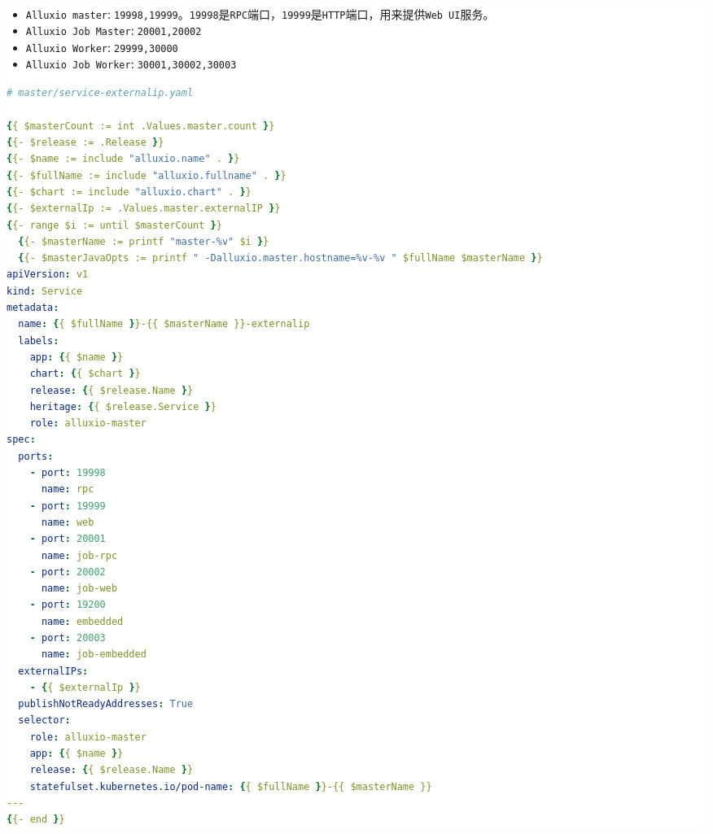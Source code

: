 - `Alluxio master`: `19998,19999`。`19998`是`RPC`端口，`19999`是`HTTP`端口，用来提供`Web UI`服务。
- `Alluxio Job Master`: `20001,20002`
- `Alluxio Worker`: `29999,30000`
- `Alluxio Job Worker`: `30001,30002,30003`



```yaml
# master/service-externalip.yaml

{{ $masterCount := int .Values.master.count }}
{{- $release := .Release }}
{{- $name := include "alluxio.name" . }}
{{- $fullName := include "alluxio.fullname" . }}
{{- $chart := include "alluxio.chart" . }}
{{- $externalIp := .Values.master.externalIP }}
{{- range $i := until $masterCount }}
  {{- $masterName := printf "master-%v" $i }}
  {{- $masterJavaOpts := printf " -Dalluxio.master.hostname=%v-%v " $fullName $masterName }}
apiVersion: v1
kind: Service
metadata:
  name: {{ $fullName }}-{{ $masterName }}-externalip
  labels:
    app: {{ $name }}
    chart: {{ $chart }}
    release: {{ $release.Name }}
    heritage: {{ $release.Service }}
    role: alluxio-master
spec:
  ports:
    - port: 19998
      name: rpc
    - port: 19999
      name: web
    - port: 20001
      name: job-rpc
    - port: 20002
      name: job-web
    - port: 19200
      name: embedded
    - port: 20003
      name: job-embedded
  externalIPs:
    - {{ $externalIp }}
  publishNotReadyAddresses: True
  selector:
    role: alluxio-master
    app: {{ $name }}
    release: {{ $release.Name }}
    statefulset.kubernetes.io/pod-name: {{ $fullName }}-{{ $masterName }}
---
{{- end }}

```
